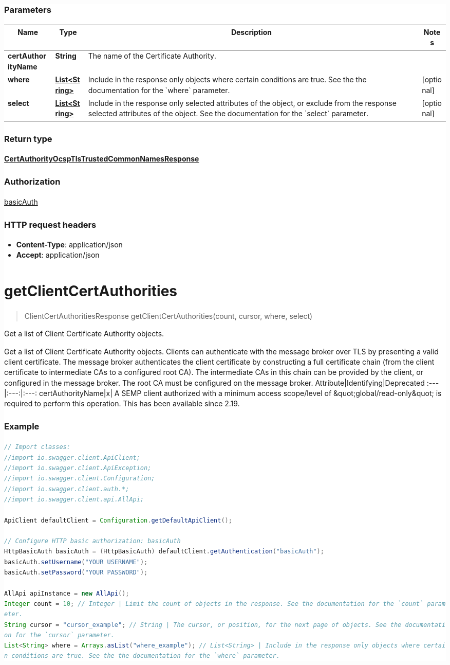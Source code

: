### Parameters

Name | Type | Description  | Notes
------------- | ------------- | ------------- | -------------
 **certAuthorityName** | **String**| The name of the Certificate Authority. |
 **where** | [**List&lt;String&gt;**](String.md)| Include in the response only objects where certain conditions are true. See the the documentation for the &#x60;where&#x60; parameter. | [optional]
 **select** | [**List&lt;String&gt;**](String.md)| Include in the response only selected attributes of the object, or exclude from the response selected attributes of the object. See the documentation for the &#x60;select&#x60; parameter. | [optional]

### Return type

[**CertAuthorityOcspTlsTrustedCommonNamesResponse**](CertAuthorityOcspTlsTrustedCommonNamesResponse.md)

### Authorization

[basicAuth](../README.md#basicAuth)

### HTTP request headers

 - **Content-Type**: application/json
 - **Accept**: application/json

<a name="getClientCertAuthorities"></a>
# **getClientCertAuthorities**
> ClientCertAuthoritiesResponse getClientCertAuthorities(count, cursor, where, select)

Get a list of Client Certificate Authority objects.

Get a list of Client Certificate Authority objects.  Clients can authenticate with the message broker over TLS by presenting a valid client certificate. The message broker authenticates the client certificate by constructing a full certificate chain (from the client certificate to intermediate CAs to a configured root CA). The intermediate CAs in this chain can be provided by the client, or configured in the message broker. The root CA must be configured on the message broker.   Attribute|Identifying|Deprecated :---|:---:|:---: certAuthorityName|x|    A SEMP client authorized with a minimum access scope/level of \&quot;global/read-only\&quot; is required to perform this operation.  This has been available since 2.19.

### Example
```java
// Import classes:
//import io.swagger.client.ApiClient;
//import io.swagger.client.ApiException;
//import io.swagger.client.Configuration;
//import io.swagger.client.auth.*;
//import io.swagger.client.api.AllApi;

ApiClient defaultClient = Configuration.getDefaultApiClient();

// Configure HTTP basic authorization: basicAuth
HttpBasicAuth basicAuth = (HttpBasicAuth) defaultClient.getAuthentication("basicAuth");
basicAuth.setUsername("YOUR USERNAME");
basicAuth.setPassword("YOUR PASSWORD");

AllApi apiInstance = new AllApi();
Integer count = 10; // Integer | Limit the count of objects in the response. See the documentation for the `count` parameter.
String cursor = "cursor_example"; // String | The cursor, or position, for the next page of objects. See the documentation for the `cursor` parameter.
List<String> where = Arrays.asList("where_example"); // List<String> | Include in the response only objects where certain conditions are true. See the the documentation for the `where` parameter.
```